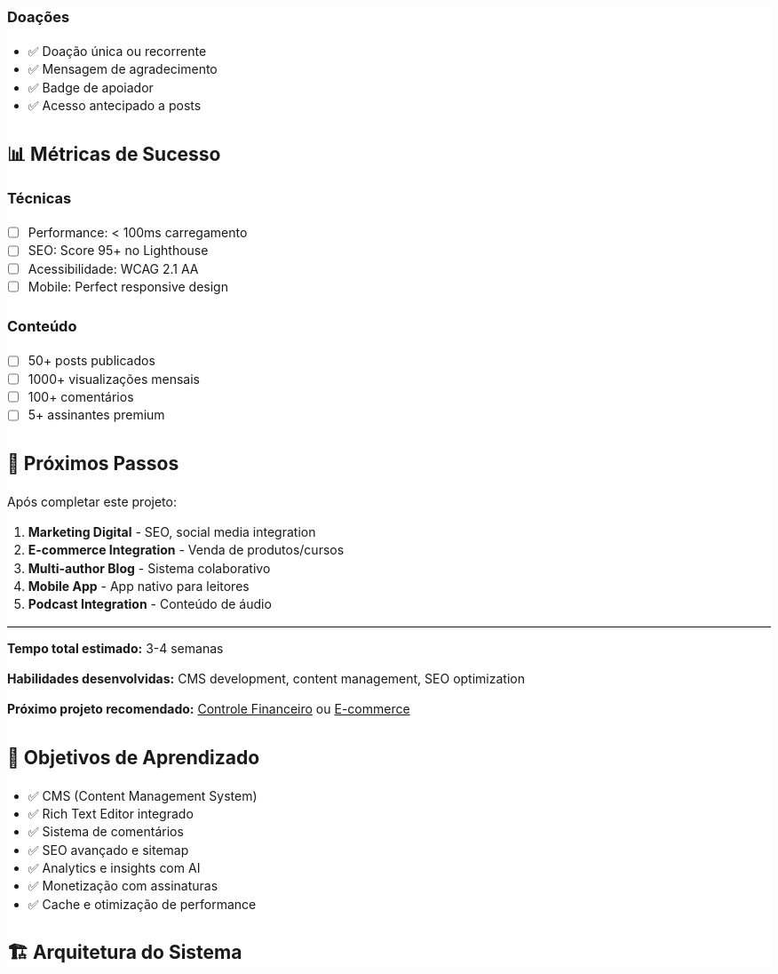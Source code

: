 ### **Doações**
- ✅ Doação única ou recorrente
- ✅ Mensagem de agradecimento
- ✅ Badge de apoiador
- ✅ Acesso antecipado a posts

## 📊 **Métricas de Sucesso**

### **Técnicas**
- [ ] Performance: < 100ms carregamento
- [ ] SEO: Score 95+ no Lighthouse
- [ ] Acessibilidade: WCAG 2.1 AA
- [ ] Mobile: Perfect responsive design

### **Conteúdo**
- [ ] 50+ posts publicados
- [ ] 1000+ visualizações mensais
- [ ] 100+ comentários
- [ ] 5+ assinantes premium

## 🎯 **Próximos Passos**

Após completar este projeto:

1. **Marketing Digital** - SEO, social media integration
2. **E-commerce Integration** - Venda de produtos/cursos
3. **Multi-author Blog** - Sistema colaborativo
4. **Mobile App** - App nativo para leitores
5. **Podcast Integration** - Conteúdo de áudio

---

**Tempo total estimado:** 3-4 semanas

**Habilidades desenvolvidas:** CMS development, content management, SEO optimization

**Próximo projeto recomendado:** [Controle Financeiro](../03-Basic-FinanceTracker/) ou [E-commerce](../04-Intermediate-Ecommerce/)

## 🎯 **Objetivos de Aprendizado**

- ✅ CMS (Content Management System)
- ✅ Rich Text Editor integrado
- ✅ Sistema de comentários
- ✅ SEO avançado e sitemap
- ✅ Analytics e insights com AI
- ✅ Monetização com assinaturas
- ✅ Cache e otimização de performance

## 🏗️ **Arquitetura do Sistema**
